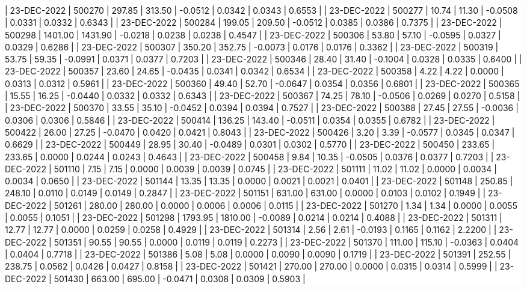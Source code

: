 | 23-DEC-2022 | 500270 | 297.85 | 313.50 | -0.0512 | 0.0342 | 0.0343 | 0.6553 |
| 23-DEC-2022 | 500277 | 10.74 | 11.30 | -0.0508 | 0.0331 | 0.0332 | 0.6343 |
| 23-DEC-2022 | 500284 | 199.05 | 209.50 | -0.0512 | 0.0385 | 0.0386 | 0.7375 |
| 23-DEC-2022 | 500298 | 1401.00 | 1431.90 | -0.0218 | 0.0238 | 0.0238 | 0.4547 |
| 23-DEC-2022 | 500306 | 53.80 | 57.10 | -0.0595 | 0.0327 | 0.0329 | 0.6286 |
| 23-DEC-2022 | 500307 | 350.20 | 352.75 | -0.0073 | 0.0176 | 0.0176 | 0.3362 |
| 23-DEC-2022 | 500319 | 53.75 | 59.35 | -0.0991 | 0.0371 | 0.0377 | 0.7203 |
| 23-DEC-2022 | 500346 | 28.40 | 31.40 | -0.1004 | 0.0328 | 0.0335 | 0.6400 |
| 23-DEC-2022 | 500357 | 23.60 | 24.65 | -0.0435 | 0.0341 | 0.0342 | 0.6534 |
| 23-DEC-2022 | 500358 | 4.22 | 4.22 | 0.0000 | 0.0313 | 0.0312 | 0.5961 |
| 23-DEC-2022 | 500360 | 49.40 | 52.70 | -0.0647 | 0.0354 | 0.0356 | 0.6801 |
| 23-DEC-2022 | 500365 | 15.55 | 16.25 | -0.0440 | 0.0332 | 0.0332 | 0.6343 |
| 23-DEC-2022 | 500367 | 74.25 | 78.10 | -0.0506 | 0.0269 | 0.0270 | 0.5158 |
| 23-DEC-2022 | 500370 | 33.55 | 35.10 | -0.0452 | 0.0394 | 0.0394 | 0.7527 |
| 23-DEC-2022 | 500388 | 27.45 | 27.55 | -0.0036 | 0.0306 | 0.0306 | 0.5846 |
| 23-DEC-2022 | 500414 | 136.25 | 143.40 | -0.0511 | 0.0354 | 0.0355 | 0.6782 |
| 23-DEC-2022 | 500422 | 26.00 | 27.25 | -0.0470 | 0.0420 | 0.0421 | 0.8043 |
| 23-DEC-2022 | 500426 | 3.20 | 3.39 | -0.0577 | 0.0345 | 0.0347 | 0.6629 |
| 23-DEC-2022 | 500449 | 28.95 | 30.40 | -0.0489 | 0.0301 | 0.0302 | 0.5770 |
| 23-DEC-2022 | 500450 | 233.65 | 233.65 | 0.0000 | 0.0244 | 0.0243 | 0.4643 |
| 23-DEC-2022 | 500458 | 9.84 | 10.35 | -0.0505 | 0.0376 | 0.0377 | 0.7203 |
| 23-DEC-2022 | 501110 | 7.15 | 7.15 | 0.0000 | 0.0039 | 0.0039 | 0.0745 |
| 23-DEC-2022 | 501111 | 11.02 | 11.02 | 0.0000 | 0.0034 | 0.0034 | 0.0650 |
| 23-DEC-2022 | 501144 | 13.35 | 13.35 | 0.0000 | 0.0021 | 0.0021 | 0.0401 |
| 23-DEC-2022 | 501148 | 250.85 | 248.10 | 0.0110 | 0.0149 | 0.0149 | 0.2847 |
| 23-DEC-2022 | 501151 | 631.00 | 631.00 | 0.0000 | 0.0103 | 0.0102 | 0.1949 |
| 23-DEC-2022 | 501261 | 280.00 | 280.00 | 0.0000 | 0.0006 | 0.0006 | 0.0115 |
| 23-DEC-2022 | 501270 | 1.34 | 1.34 | 0.0000 | 0.0055 | 0.0055 | 0.1051 |
| 23-DEC-2022 | 501298 | 1793.95 | 1810.00 | -0.0089 | 0.0214 | 0.0214 | 0.4088 |
| 23-DEC-2022 | 501311 | 12.77 | 12.77 | 0.0000 | 0.0259 | 0.0258 | 0.4929 |
| 23-DEC-2022 | 501314 | 2.56 | 2.61 | -0.0193 | 0.1165 | 0.1162 | 2.2200 |
| 23-DEC-2022 | 501351 | 90.55 | 90.55 | 0.0000 | 0.0119 | 0.0119 | 0.2273 |
| 23-DEC-2022 | 501370 | 111.00 | 115.10 | -0.0363 | 0.0404 | 0.0404 | 0.7718 |
| 23-DEC-2022 | 501386 | 5.08 | 5.08 | 0.0000 | 0.0090 | 0.0090 | 0.1719 |
| 23-DEC-2022 | 501391 | 252.55 | 238.75 | 0.0562 | 0.0426 | 0.0427 | 0.8158 |
| 23-DEC-2022 | 501421 | 270.00 | 270.00 | 0.0000 | 0.0315 | 0.0314 | 0.5999 |
| 23-DEC-2022 | 501430 | 663.00 | 695.00 | -0.0471 | 0.0308 | 0.0309 | 0.5903 |